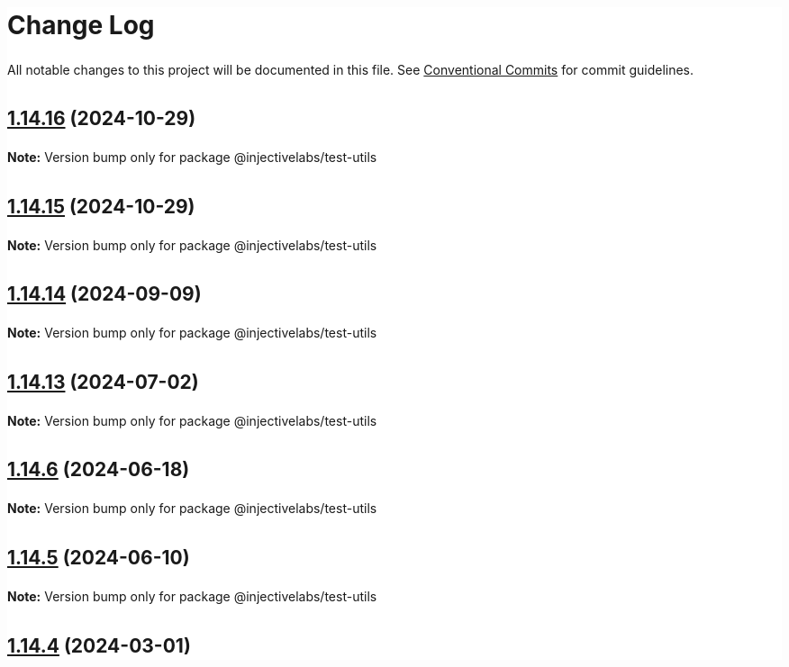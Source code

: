 # Change Log

All notable changes to this project will be documented in this file.
See [Conventional Commits](https://conventionalcommits.org) for commit guidelines.

## [1.14.16](https://github.com/InjectiveLabs/injective-ts/compare/@injectivelabs/test-utils@1.14.16-beta.0...@injectivelabs/test-utils@1.14.16) (2024-10-29)

**Note:** Version bump only for package @injectivelabs/test-utils





## [1.14.15](https://github.com/InjectiveLabs/injective-ts/compare/@injectivelabs/test-utils@1.14.15-beta.0...@injectivelabs/test-utils@1.14.15) (2024-10-29)

**Note:** Version bump only for package @injectivelabs/test-utils





## [1.14.14](https://github.com/InjectiveLabs/injective-ts/compare/@injectivelabs/test-utils@1.14.14-dev.0...@injectivelabs/test-utils@1.14.14) (2024-09-09)

**Note:** Version bump only for package @injectivelabs/test-utils

## [1.14.13](https://github.com/InjectiveLabs/injective-ts/compare/@injectivelabs/test-utils@1.14.13-beta.0...@injectivelabs/test-utils@1.14.13) (2024-07-02)

**Note:** Version bump only for package @injectivelabs/test-utils

## [1.14.6](https://github.com/InjectiveLabs/injective-ts/compare/@injectivelabs/test-utils@1.14.6-beta.0...@injectivelabs/test-utils@1.14.6) (2024-06-18)

**Note:** Version bump only for package @injectivelabs/test-utils

## [1.14.5](https://github.com/InjectiveLabs/injective-ts/compare/@injectivelabs/test-utils@1.14.5-beta.2...@injectivelabs/test-utils@1.14.5) (2024-06-10)

**Note:** Version bump only for package @injectivelabs/test-utils

## [1.14.4](https://github.com/InjectiveLabs/injective-ts/compare/@injectivelabs/test-utils@1.14.4-beta.2...@injectivelabs/test-utils@1.14.4) (2024-03-01)
